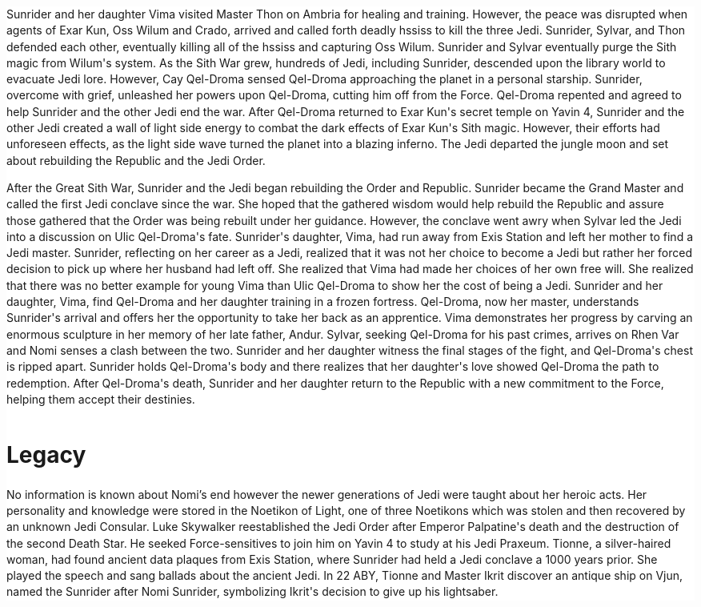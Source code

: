 Sunrider and her daughter Vima visited Master Thon on Ambria for healing and training.
However, the peace was disrupted when agents of Exar Kun, Oss Wilum and Crado, arrived and called forth deadly hssiss to kill the three Jedi.
Sunrider, Sylvar, and Thon defended each other, eventually killing all of the hssiss and capturing Oss Wilum.
Sunrider and Sylvar eventually purge the Sith magic from Wilum's system.
As the Sith War grew, hundreds of Jedi, including Sunrider, descended upon the library world to evacuate Jedi lore.
However, Cay Qel-Droma sensed Qel-Droma approaching the planet in a personal starship.
Sunrider, overcome with grief, unleashed her powers upon Qel-Droma, cutting him off from the Force.
Qel-Droma repented and agreed to help Sunrider and the other Jedi end the war.
After Qel-Droma returned to Exar Kun's secret temple on Yavin 4, Sunrider and the other Jedi created a wall of light side energy to combat the dark effects of Exar Kun's Sith magic.
However, their efforts had unforeseen effects, as the light side wave turned the planet into a blazing inferno.
The Jedi departed the jungle moon and set about rebuilding the Republic and the Jedi Order.

After the Great Sith War, Sunrider and the Jedi began rebuilding the Order and Republic.
Sunrider became the Grand Master and called the first Jedi conclave since the war.
She hoped that the gathered wisdom would help rebuild the Republic and assure those gathered that the Order was being rebuilt under her guidance.
However, the conclave went awry when Sylvar led the Jedi into a discussion on Ulic Qel-Droma's fate.
Sunrider's daughter, Vima, had run away from Exis Station and left her mother to find a Jedi master.
Sunrider, reflecting on her career as a Jedi, realized that it was not her choice to become a Jedi but rather her forced decision to pick up where her husband had left off.
She realized that Vima had made her choices of her own free will.
She realized that there was no better example for young Vima than Ulic Qel-Droma to show her the cost of being a Jedi.
Sunrider and her daughter, Vima, find Qel-Droma and her daughter training in a frozen fortress.
Qel-Droma, now her master, understands Sunrider's arrival and offers her the opportunity to take her back as an apprentice.
Vima demonstrates her progress by carving an enormous sculpture in her memory of her late father, Andur.
Sylvar, seeking Qel-Droma for his past crimes, arrives on Rhen Var and Nomi senses a clash between the two.
Sunrider and her daughter witness the final stages of the fight, and Qel-Droma's chest is ripped apart.
Sunrider holds Qel-Droma's body and there realizes that her daughter's love showed Qel-Droma the path to redemption.
After Qel-Droma's death, Sunrider and her daughter return to the Republic with a new commitment to the Force, helping them accept their destinies.

# Legacy

No information is known about Nomi’s end however the newer generations of Jedi were taught about her heroic acts.
Her personality and knowledge were stored in the Noetikon of Light, one of three Noetikons which was stolen and then recovered by an unknown Jedi Consular.
Luke Skywalker reestablished the Jedi Order after Emperor Palpatine's death and the destruction of the second Death Star.
He seeked Force-sensitives to join him on Yavin 4 to study at his Jedi Praxeum.
Tionne, a silver-haired woman, had found ancient data plaques from Exis Station, where Sunrider had held a Jedi conclave a 1000 years prior.
She played the speech and sang ballads about the ancient Jedi.
In 22 ABY, Tionne and Master Ikrit discover an antique ship on Vjun, named the Sunrider after Nomi Sunrider, symbolizing Ikrit's decision to give up his lightsaber.

